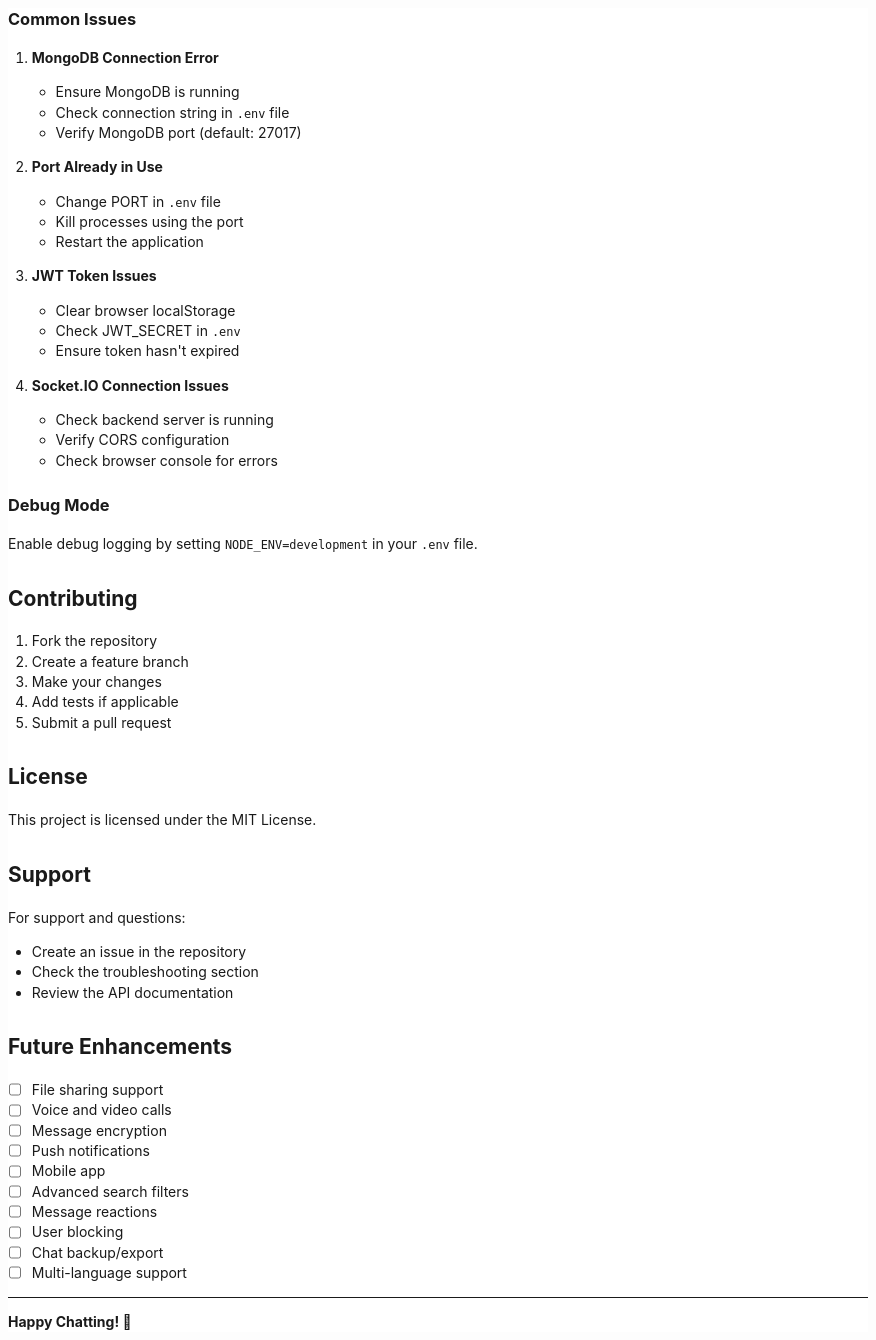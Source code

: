 ### Common Issues

1. **MongoDB Connection Error**
   - Ensure MongoDB is running
   - Check connection string in `.env` file
   - Verify MongoDB port (default: 27017)

2. **Port Already in Use**
   - Change PORT in `.env` file
   - Kill processes using the port
   - Restart the application

3. **JWT Token Issues**
   - Clear browser localStorage
   - Check JWT_SECRET in `.env`
   - Ensure token hasn't expired

4. **Socket.IO Connection Issues**
   - Check backend server is running
   - Verify CORS configuration
   - Check browser console for errors

### Debug Mode

Enable debug logging by setting `NODE_ENV=development` in your `.env` file.

## Contributing

1. Fork the repository
2. Create a feature branch
3. Make your changes
4. Add tests if applicable
5. Submit a pull request

## License

This project is licensed under the MIT License.

## Support

For support and questions:
- Create an issue in the repository
- Check the troubleshooting section
- Review the API documentation

## Future Enhancements

- [ ] File sharing support
- [ ] Voice and video calls
- [ ] Message encryption
- [ ] Push notifications
- [ ] Mobile app
- [ ] Advanced search filters
- [ ] Message reactions
- [ ] User blocking
- [ ] Chat backup/export
- [ ] Multi-language support

---

**Happy Chatting! 🚀**
